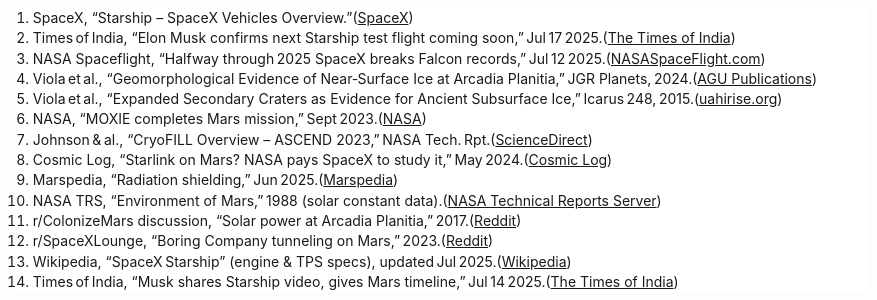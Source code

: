 1. SpaceX, “Starship – SpaceX Vehicles Overview.”([SpaceX][7])
2. Times of India, “Elon Musk confirms next Starship test flight coming soon,” Jul 17 2025.([The Times of India][1])
3. NASA Spaceflight, “Halfway through 2025 SpaceX breaks Falcon records,” Jul 12 2025.([NASASpaceFlight.com][10])
4. Viola et al., “Geomorphological Evidence of Near‑Surface Ice at Arcadia Planitia,” JGR Planets, 2024.([AGU Publications][2])
5. Viola et al., “Expanded Secondary Craters as Evidence for Ancient Subsurface Ice,” Icarus 248, 2015.([uahirise.org][3])
6. NASA, “MOXIE completes Mars mission,” Sept 2023.([NASA][12])
7. Johnson & al., “CryoFILL Overview – ASCEND 2023,” NASA Tech. Rpt.([ScienceDirect][13])
8. Cosmic Log, “Starlink on Mars? NASA pays SpaceX to study it,” May 2024.([Cosmic Log][17])
9. Marspedia, “Radiation shielding,” Jun 2025.([Marspedia][15])
10. NASA TRS, “Environment of Mars,” 1988 (solar constant data).([NASA Technical Reports Server][14])
11. r/ColonizeMars discussion, “Solar power at Arcadia Planitia,” 2017.([Reddit][5])
12. r/SpaceXLounge, “Boring Company tunneling on Mars,” 2023.([Reddit][16])
13. Wikipedia, “SpaceX Starship” (engine & TPS specs), updated Jul 2025.([Wikipedia][11])
14. Times of India, “Musk shares Starship video, gives Mars timeline,” Jul 14 2025.([The Times of India][18])

[1]: https://timesofindia.indiatimes.com/science/elon-musk-confirms-next-spacex-starship-test-flight-coming-soon-after-recent-setbacks/articleshow/122632737.cms?utm_source=chatgpt.com "Elon Musk confirms next SpaceX Starship test flight coming soon after recent setbacks"
[2]: https://agupubs.onlinelibrary.wiley.com/doi/10.1029/2024JE008724?utm_source=chatgpt.com "Geomorphological Evidence of Near‐Surface Ice at Candidate ..."
[3]: https://www.uahirise.org/epo/nuggets/expanded-secondary.pdf?utm_source=chatgpt.com "[PDF] Expanded Secondary Craters as Evidence for Ancient Subsurface Ice"
[4]: https://en.wikipedia.org/wiki/Arcadia_Planitia?utm_source=chatgpt.com "Arcadia Planitia"
[5]: https://www.reddit.com/r/Colonizemars/comments/79k3z4/estimating_the_effectiveness_of_solar_power_at/?utm_source=chatgpt.com "Estimating the effectiveness of solar power at Arcadia Planitia - Reddit"
[6]: https://www.the-sun.com/tech/11555578/spacex-startship-launch-moon-mars-elon-musk/?utm_source=chatgpt.com "Watch incredible moment SpaceX's Starship rocket blasts off for fourth test launch in major step towards Mars travel"
[7]: https://www.spacex.com/vehicles/starship/?utm_source=chatgpt.com "Starship - SpaceX"
[8]: https://www.youtube.com/watch?v=73gq2VmnCdc&utm_source=chatgpt.com "Elon Musk revealed NEW Fully Reusable Heat Shield ... - YouTube"
[9]: https://www.thesun.co.uk/tech/26681918/spacex-starship-launch-test-nasa-use-china-moon-mars/?utm_source=chatgpt.com "Elon Musk's Starship successfully reaches orbit and refuels in SPACE for first time ever - before contact is lost"
[10]: https://www.nasaspaceflight.com/2025/07/spacex-roundup-q22025/?utm_source=chatgpt.com "Halfway through 2025, SpaceX breaks Falcon records and struggles ..."
[11]: https://en.wikipedia.org/wiki/SpaceX_Starship?utm_source=chatgpt.com "SpaceX Starship"
[12]: https://www.nasa.gov/missions/mars-2020-perseverance/perseverance-rover/nasas-oxygen-generating-experiment-moxie-completes-mars-mission/?utm_source=chatgpt.com "NASA's Oxygen-Generating Experiment MOXIE Completes Mars ..."
[13]: https://www.sciencedirect.com/science/article/pii/S2589004222005946?utm_source=chatgpt.com "Thermodynamic modeling of in-situ rocket propellant fabrication on ..."
[14]: https://ntrs.nasa.gov/api/citations/19890004816/downloads/19890004816.pdf?utm_source=chatgpt.com "[PDF] Environment of Mars, 1988 - NASA Technical Reports Server"
[15]: https://marspedia.org/Radiation_shielding?utm_source=chatgpt.com "Radiation shielding - Marspedia"
[16]: https://www.reddit.com/r/SpaceXLounge/comments/10mrvqn/anyone_think_that_boring_company_is_really_a_test/?utm_source=chatgpt.com "Anyone think that Boring Company is really a test for tunneling on ..."
[17]: https://cosmiclog.com/2024/05/03/starlink-on-mars-nasa-is-paying-spacex-to-look-into-it/?utm_source=chatgpt.com "Starlink on Mars? NASA is paying SpaceX to look into it - Cosmic Log"
[18]: https://timesofindia.indiatimes.com/technology/social/elon-musk-shares-spacex-video-says-starship-will-take-humanity-to-mars-gives-a-timeline-too/articleshow/122430134.cms?utm_source=chatgpt.com "Elon Musk shares SpaceX video, says 'Starship will take humanity to Mars'; gives a 'timeline' too"
